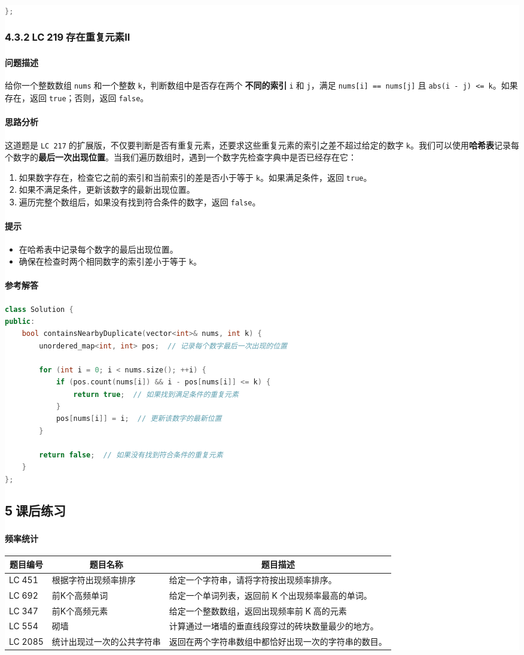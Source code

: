 ```cpp
};
```

### 4.3.2 LC 219 存在重复元素II

#### 问题描述

给你一个整数数组 `nums` 和一个整数 `k`，判断数组中是否存在两个 **不同的索引** `i` 和 `j`，满足 `nums[i] == nums[j]` 且 `abs(i - j) <= k`。如果存在，返回 `true`；否则，返回 `false`。

#### 思路分析

这道题是 `LC 217` 的扩展版，不仅要判断是否有重复元素，还要求这些重复元素的索引之差不超过给定的数字 `k`。我们可以使用**哈希表**记录每个数字的**最后一次出现位置**。当我们遍历数组时，遇到一个数字先检查字典中是否已经存在它：

1. 如果数字存在，检查它之前的索引和当前索引的差是否小于等于 `k`。如果满足条件，返回 `true`。
2. 如果不满足条件，更新该数字的最新出现位置。
3. 遍历完整个数组后，如果没有找到符合条件的数字，返回 `false`。

#### 提示

- 在哈希表中记录每个数字的最后出现位置。
- 确保在检查时两个相同数字的索引差小于等于 `k`。

#### 参考解答

```cpp
class Solution {
public:
    bool containsNearbyDuplicate(vector<int>& nums, int k) {
        unordered_map<int, int> pos;  // 记录每个数字最后一次出现的位置
        
        for (int i = 0; i < nums.size(); ++i) {
            if (pos.count(nums[i]) && i - pos[nums[i]] <= k) {
                return true;  // 如果找到满足条件的重复元素
            }
            pos[nums[i]] = i;  // 更新该数字的最新位置
        }
        
        return false;  // 如果没有找到符合条件的重复元素
    }
};
```

## 5 课后练习

#### 频率统计

| 题目编号 | 题目名称                   | 题目描述                                             |
| -------- | -------------------------- | ---------------------------------------------------- |
| LC 451   | 根据字符出现频率排序       | 给定一个字符串，请将字符按出现频率排序。             |
| LC 692   | 前K个高频单词              | 给定一个单词列表，返回前 K 个出现频率最高的单词。    |
| LC 347   | 前K个高频元素              | 给定一个整数数组，返回出现频率前 K 高的元素          |
| LC 554   | 砌墙                       | 计算通过一堵墙的垂直线段穿过的砖块数量最少的地方。   |
| LC 2085  | 统计出现过一次的公共字符串 | 返回在两个字符串数组中都恰好出现一次的字符串的数目。 |

